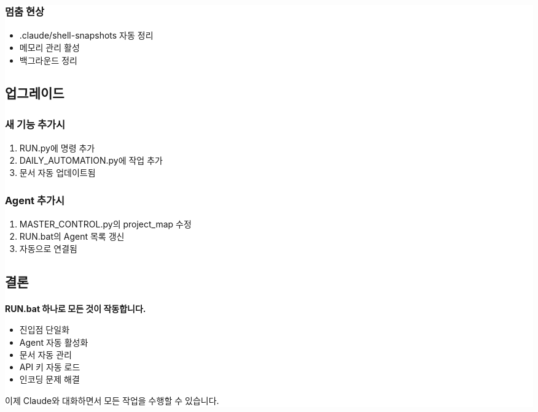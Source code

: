 ### 멈춤 현상
- .claude/shell-snapshots 자동 정리
- 메모리 관리 활성
- 백그라운드 정리

## 업그레이드

### 새 기능 추가시
1. RUN.py에 명령 추가
2. DAILY_AUTOMATION.py에 작업 추가
3. 문서 자동 업데이트됨

### Agent 추가시
1. MASTER_CONTROL.py의 project_map 수정
2. RUN.bat의 Agent 목록 갱신
3. 자동으로 연결됨

## 결론

**RUN.bat 하나로 모든 것이 작동합니다.**

- 진입점 단일화
- Agent 자동 활성화
- 문서 자동 관리
- API 키 자동 로드
- 인코딩 문제 해결

이제 Claude와 대화하면서 모든 작업을 수행할 수 있습니다.
